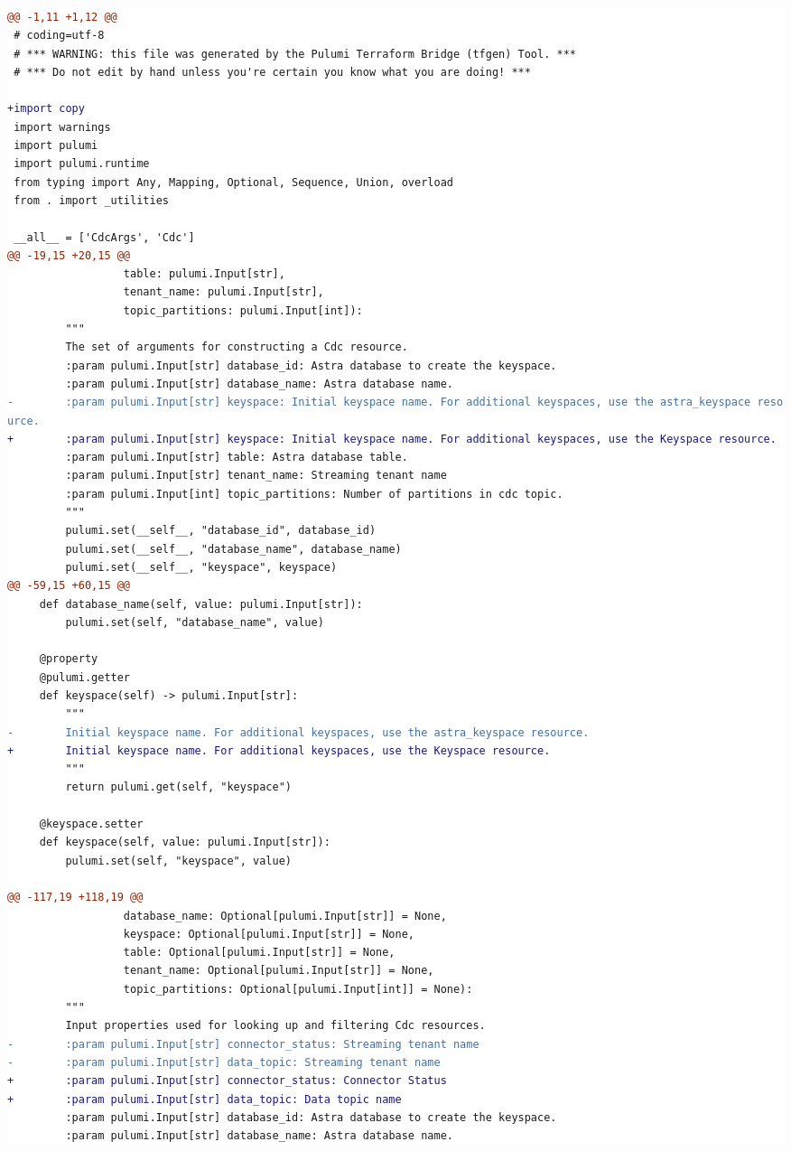 ```diff
@@ -1,11 +1,12 @@
 # coding=utf-8
 # *** WARNING: this file was generated by the Pulumi Terraform Bridge (tfgen) Tool. ***
 # *** Do not edit by hand unless you're certain you know what you are doing! ***
 
+import copy
 import warnings
 import pulumi
 import pulumi.runtime
 from typing import Any, Mapping, Optional, Sequence, Union, overload
 from . import _utilities
 
 __all__ = ['CdcArgs', 'Cdc']
@@ -19,15 +20,15 @@
                  table: pulumi.Input[str],
                  tenant_name: pulumi.Input[str],
                  topic_partitions: pulumi.Input[int]):
         """
         The set of arguments for constructing a Cdc resource.
         :param pulumi.Input[str] database_id: Astra database to create the keyspace.
         :param pulumi.Input[str] database_name: Astra database name.
-        :param pulumi.Input[str] keyspace: Initial keyspace name. For additional keyspaces, use the astra_keyspace resource.
+        :param pulumi.Input[str] keyspace: Initial keyspace name. For additional keyspaces, use the Keyspace resource.
         :param pulumi.Input[str] table: Astra database table.
         :param pulumi.Input[str] tenant_name: Streaming tenant name
         :param pulumi.Input[int] topic_partitions: Number of partitions in cdc topic.
         """
         pulumi.set(__self__, "database_id", database_id)
         pulumi.set(__self__, "database_name", database_name)
         pulumi.set(__self__, "keyspace", keyspace)
@@ -59,15 +60,15 @@
     def database_name(self, value: pulumi.Input[str]):
         pulumi.set(self, "database_name", value)
 
     @property
     @pulumi.getter
     def keyspace(self) -> pulumi.Input[str]:
         """
-        Initial keyspace name. For additional keyspaces, use the astra_keyspace resource.
+        Initial keyspace name. For additional keyspaces, use the Keyspace resource.
         """
         return pulumi.get(self, "keyspace")
 
     @keyspace.setter
     def keyspace(self, value: pulumi.Input[str]):
         pulumi.set(self, "keyspace", value)
 
@@ -117,19 +118,19 @@
                  database_name: Optional[pulumi.Input[str]] = None,
                  keyspace: Optional[pulumi.Input[str]] = None,
                  table: Optional[pulumi.Input[str]] = None,
                  tenant_name: Optional[pulumi.Input[str]] = None,
                  topic_partitions: Optional[pulumi.Input[int]] = None):
         """
         Input properties used for looking up and filtering Cdc resources.
-        :param pulumi.Input[str] connector_status: Streaming tenant name
-        :param pulumi.Input[str] data_topic: Streaming tenant name
+        :param pulumi.Input[str] connector_status: Connector Status
+        :param pulumi.Input[str] data_topic: Data topic name
         :param pulumi.Input[str] database_id: Astra database to create the keyspace.
         :param pulumi.Input[str] database_name: Astra database name.
```